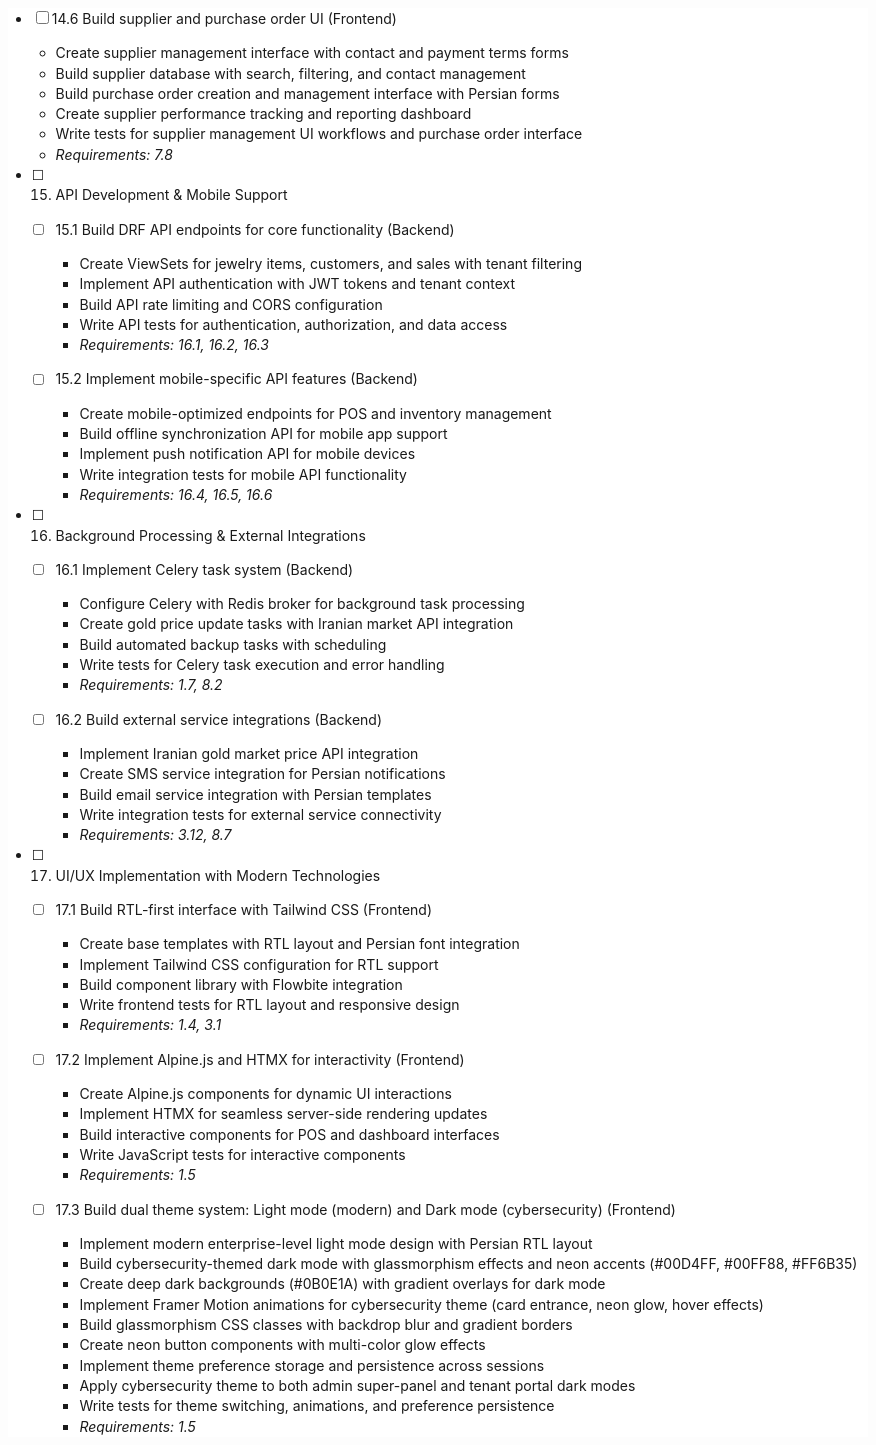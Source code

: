   - [ ] 14.6 Build supplier and purchase order UI (Frontend)
    - Create supplier management interface with contact and payment terms forms
    - Build supplier database with search, filtering, and contact management
    - Build purchase order creation and management interface with Persian forms
    - Create supplier performance tracking and reporting dashboard
    - Write tests for supplier management UI workflows and purchase order interface
    - _Requirements: 7.8_

- [ ] 15. API Development & Mobile Support
  - [ ] 15.1 Build DRF API endpoints for core functionality (Backend)
    - Create ViewSets for jewelry items, customers, and sales with tenant filtering
    - Implement API authentication with JWT tokens and tenant context
    - Build API rate limiting and CORS configuration
    - Write API tests for authentication, authorization, and data access
    - _Requirements: 16.1, 16.2, 16.3_

  - [ ] 15.2 Implement mobile-specific API features (Backend)
    - Create mobile-optimized endpoints for POS and inventory management
    - Build offline synchronization API for mobile app support
    - Implement push notification API for mobile devices
    - Write integration tests for mobile API functionality
    - _Requirements: 16.4, 16.5, 16.6_

- [ ] 16. Background Processing & External Integrations
  - [ ] 16.1 Implement Celery task system (Backend)
    - Configure Celery with Redis broker for background task processing
    - Create gold price update tasks with Iranian market API integration
    - Build automated backup tasks with scheduling
    - Write tests for Celery task execution and error handling
    - _Requirements: 1.7, 8.2_

  - [ ] 16.2 Build external service integrations (Backend)
    - Implement Iranian gold market price API integration
    - Create SMS service integration for Persian notifications
    - Build email service integration with Persian templates
    - Write integration tests for external service connectivity
    - _Requirements: 3.12, 8.7_

- [ ] 17. UI/UX Implementation with Modern Technologies
  - [ ] 17.1 Build RTL-first interface with Tailwind CSS (Frontend)
    - Create base templates with RTL layout and Persian font integration
    - Implement Tailwind CSS configuration for RTL support
    - Build component library with Flowbite integration
    - Write frontend tests for RTL layout and responsive design
    - _Requirements: 1.4, 3.1_

  - [ ] 17.2 Implement Alpine.js and HTMX for interactivity (Frontend)
    - Create Alpine.js components for dynamic UI interactions
    - Implement HTMX for seamless server-side rendering updates
    - Build interactive components for POS and dashboard interfaces
    - Write JavaScript tests for interactive components
    - _Requirements: 1.5_

  - [ ] 17.3 Build dual theme system: Light mode (modern) and Dark mode (cybersecurity) (Frontend)
    - Implement modern enterprise-level light mode design with Persian RTL layout
    - Build cybersecurity-themed dark mode with glassmorphism effects and neon accents (#00D4FF, #00FF88, #FF6B35)
    - Create deep dark backgrounds (#0B0E1A) with gradient overlays for dark mode
    - Implement Framer Motion animations for cybersecurity theme (card entrance, neon glow, hover effects)
    - Build glassmorphism CSS classes with backdrop blur and gradient borders
    - Create neon button components with multi-color glow effects
    - Implement theme preference storage and persistence across sessions
    - Apply cybersecurity theme to both admin super-panel and tenant portal dark modes
    - Write tests for theme switching, animations, and preference persistence
    - _Requirements: 1.5_
